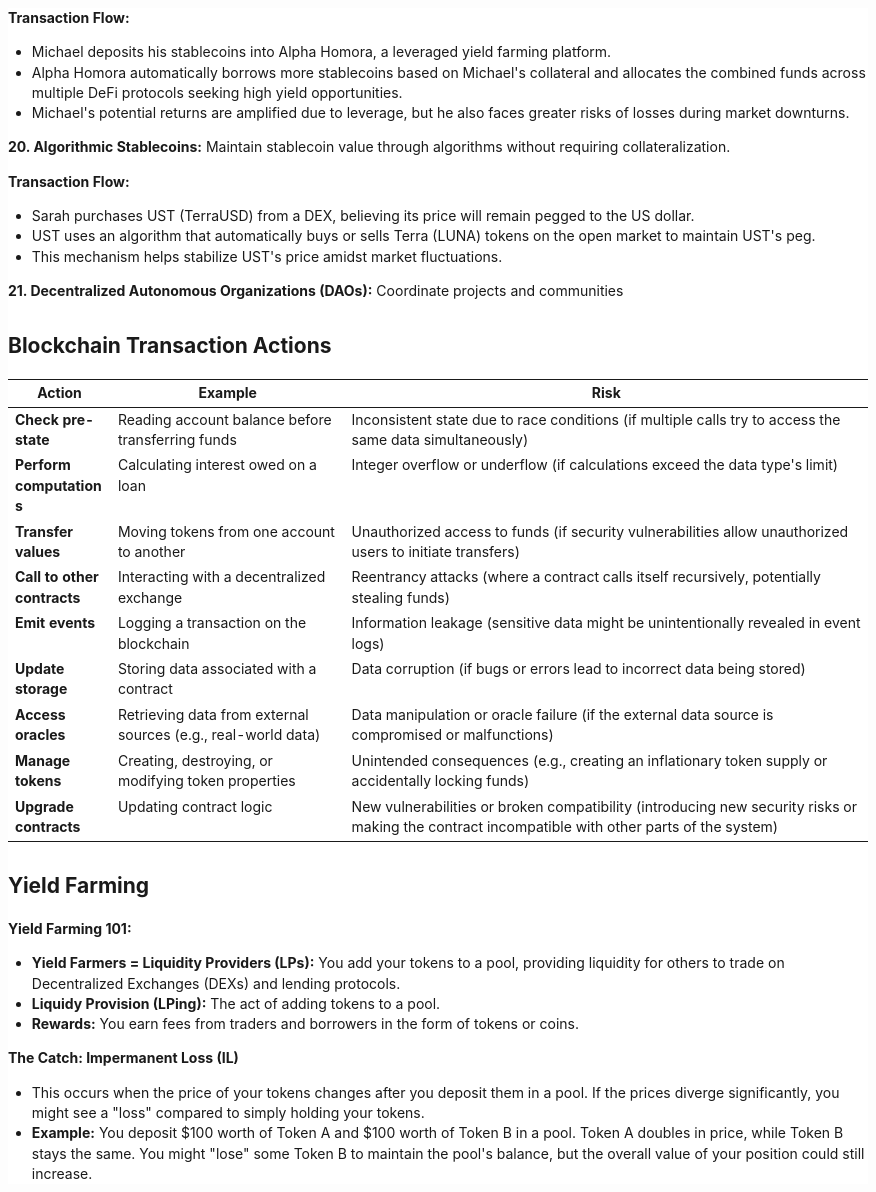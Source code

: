**Transaction Flow:**

- Michael deposits his stablecoins into Alpha Homora, a leveraged yield farming platform.
- Alpha Homora automatically borrows more stablecoins based on Michael's collateral and allocates the combined funds across multiple DeFi protocols seeking high yield opportunities.
- Michael's potential returns are amplified due to leverage, but he also faces greater risks of losses during market downturns.

**20. Algorithmic Stablecoins:** Maintain stablecoin value through algorithms without requiring collateralization.

**Transaction Flow:**

- Sarah purchases UST (TerraUSD) from a DEX, believing its price will remain pegged to the US dollar.
- UST uses an algorithm that automatically buys or sells Terra (LUNA) tokens on the open market to maintain UST's peg.
- This mechanism helps stabilize UST's price amidst market fluctuations.

**21. Decentralized Autonomous Organizations (DAOs):** Coordinate projects and communities


## Blockchain Transaction Actions

| Action | Example | Risk |
|---|---|---|
| **Check pre-state** | Reading account balance before transferring funds | Inconsistent state due to race conditions (if multiple calls try to access the same data simultaneously) |
| **Perform computations** | Calculating interest owed on a loan | Integer overflow or underflow (if calculations exceed the data type's limit) |
| **Transfer values** | Moving tokens from one account to another | Unauthorized access to funds (if security vulnerabilities allow unauthorized users to initiate transfers) |
| **Call to other contracts** | Interacting with a decentralized exchange | Reentrancy attacks (where a contract calls itself recursively, potentially stealing funds) |
| **Emit events** | Logging a transaction on the blockchain | Information leakage (sensitive data might be unintentionally revealed in event logs) |
| **Update storage** | Storing data associated with a contract | Data corruption (if bugs or errors lead to incorrect data being stored) |
| **Access oracles** | Retrieving data from external sources (e.g., real-world data) | Data manipulation or oracle failure (if the external data source is compromised or malfunctions) |
| **Manage tokens** | Creating, destroying, or modifying token properties | Unintended consequences (e.g., creating an inflationary token supply or accidentally locking funds) |
| **Upgrade contracts** | Updating contract logic | New vulnerabilities or broken compatibility (introducing new security risks or making the contract incompatible with other parts of the system) |


## Yield Farming

**Yield Farming 101:**

* **Yield Farmers = Liquidity Providers (LPs):** You add your tokens to a pool, providing liquidity for others to trade on Decentralized Exchanges (DEXs) and lending protocols.
* **Liquidy Provision (LPing):** The act of adding tokens to a pool.
* **Rewards:** You earn fees from traders and borrowers in the form of tokens or coins.

**The Catch: Impermanent Loss (IL)**

* This occurs when the price of your tokens changes after you deposit them in a pool. If the prices diverge significantly, you might see a "loss" compared to simply holding your tokens.
* **Example:** You deposit $100 worth of Token A and $100 worth of Token B in a pool. Token A doubles in price, while Token B stays the same. You might "lose" some Token B to maintain the pool's balance, but the overall value of your position could still increase.

